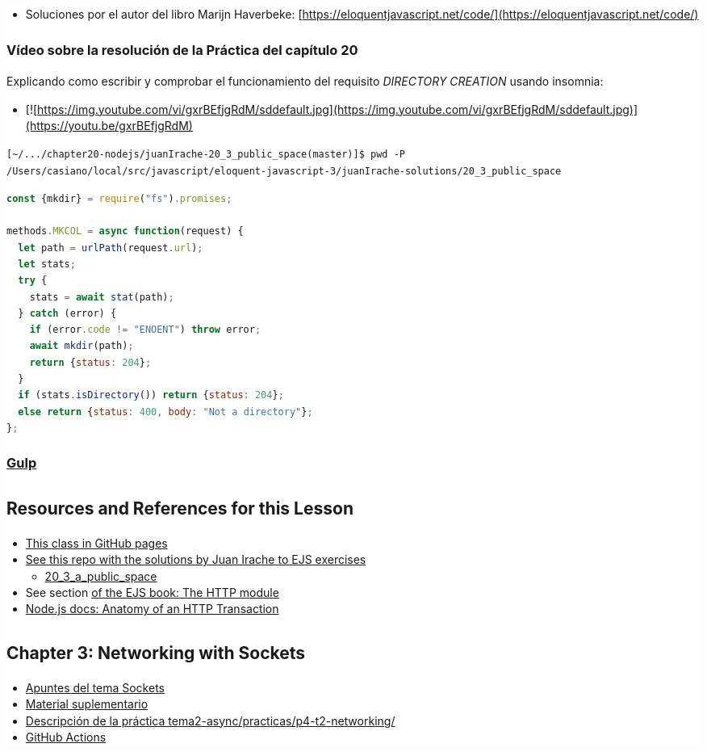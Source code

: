 * Soluciones por el autor del libro Marijn Haverbeke: [https://eloquentjavascript.net/code/](https://eloquentjavascript.net/code/)

### Vídeo sobre la resolución de la Práctica del capítulo 20

Explicando como escribir y comprobar el funcionamiento del requisito *DIRECTORY CREATION* usando insomnia:

* [![https://img.youtube.com/vi/gxrBEfjgRdM/sddefault.jpg](https://img.youtube.com/vi/gxrBEfjgRdM/sddefault.jpg)](https://youtu.be/gxrBEfjgRdM)

```
[~/.../chapter20-nodejs/juanIrache-20_3_public_space(master)]$ pwd -P
/Users/casiano/local/src/javascript/eloquent-javascript-3/juanIrache-solutions/20_3_public_space
```

```js
const {mkdir} = require("fs").promises;

methods.MKCOL = async function(request) {
  let path = urlPath(request.url);
  let stats;
  try {
    stats = await stat(path);
  } catch (error) {
    if (error.code != "ENOENT") throw error;
    await mkdir(path);
    return {status: 204};
  }
  if (stats.isDirectory()) return {status: 204};
  else return {status: 400, body: "Not a directory"};
};
```

### [Gulp](https://ull-mii-sytws-1920.github.io/tema1-introduccion/build-tools)

## Resources and References for this Lesson

* [This class in GitHub pages](https://ull-mii-sytws-1920.github.io/clases/2019-11-04/)
* [See this repo with the solutions by Juan Irache to EJS exercises](https://github.com/ULL-MII-SYTWS-1920/eloquent-javascript-exercises)
  - [20_3_a_public_space](https://github.com/ULL-MII-SYTWS-1920/eloquent-javascript-exercises/tree/master/20_3_public_space)
* See section [of the EJS book: The HTTP module](https://eloquentjavascript.net/20_node.html#the-http-module)
* [Node.js docs: Anatomy of an HTTP Transaction](https://nodejs.org/es/docs/guides/anatomy-of-an-http-transaction/)

## Chapter 3: Networking with Sockets

* [Apuntes del tema Sockets]({{site.baseurl}}/tema2-async/sockets)
* [Material suplementario](https://github.com/ULL-MII-SYTWS-1920/books-shared)
* [Descripción de la práctica tema2-async/practicas/p4-t2-networking/]({{site.baseurl}}/tema2-async/practicas/p4-t2-networking/)
* [GitHub Actions]({{site.baseurl}}/tema4-devops/github-actions)